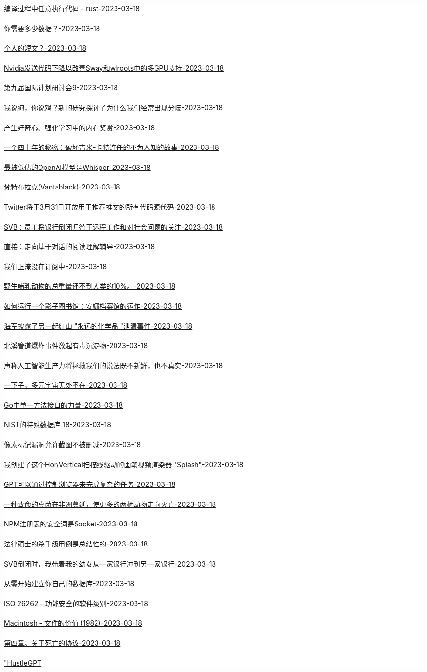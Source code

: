 <a target=_blank rel=nofollow href="https://github.com/eleijonmarck/do-not-compile-this-code" >编译过程中任意执行代码 - rust-2023-03-18</a><br/><br/><a target=_blank rel=nofollow href="https://win-vector.com/2023/03/18/how-much-data-do-you-need/" >你需要多少数据？-2023-03-18</a><br/><br/><a target=_blank rel=nofollow href="https://news.ycombinator.com/item?id=35213350" >个人的短文？-2023-03-18</a><br/><br/><a target=_blank rel=nofollow href="https://octodon.social/@emersion/110029008353392252" >Nvidia发送代码下降以改善Sway和wlroots中的多GPU支持-2023-03-18</a><br/><br/><a target=_blank rel=nofollow href="http://iwp9.org/" >第九届国际计划研讨会9-2023-03-18</a><br/><br/><a target=_blank rel=nofollow href="https://news.berkeley.edu/2023/03/16/new-evidence-on-why-we-talk-past-each-other/" >我说狗，你说鸡？新的研究探讨了为什么我们经常出现分歧-2023-03-18</a><br/><br/><a target=_blank rel=nofollow href="https://noamf.ink/posts/intrinsic-reinforcement-learning/" >产生好奇心。强化学习中的内在奖赏-2023-03-18</a><br/><br/><a target=_blank rel=nofollow href="https://www.nytimes.com/2023/03/18/us/politics/jimmy-carter-october-surprise-iran-hostages.html" >一个四十年的秘密：破坏吉米-卡特连任的不为人知的故事-2023-03-18</a><br/><br/><a target=_blank rel=nofollow href="https://www.youtube.com/watch?v=vTUDFIBwDfI" >最被低估的OpenAI模型是Whisper-2023-03-18</a><br/><br/><a target=_blank rel=nofollow href="https://en.wikipedia.org/wiki/Vantablack" >梵特布拉克(Vantablack)-2023-03-18</a><br/><br/><a target=_blank rel=nofollow href="https://nitter.bird.froth.zone/elonmusk/status/1636835209587949570#m" >Twitter将于3月31日开放用于推荐推文的所有代码源代码-2023-03-18</a><br/><br/><a target=_blank rel=nofollow href="https://www.washingtonexaminer.com/policy/economy/svb-employees-blame-remote-work-social-issues" >SVB：员工将银行倒闭归咎于远程工作和对社会问题的关注-2023-03-18</a><br/><br/><a target=_blank rel=nofollow href="https://ieeexplore.ieee.org/document/10003215" >直接：走向基于对话的阅读理解辅导-2023-03-18</a><br/><br/><a target=_blank rel=nofollow href="https://www.bloomberg.com/opinion/articles/2023-03-17/we-re-drowning-in-subscriptions-as-retailers-join-too" >我们正淹没在订阅中-2023-03-18</a><br/><br/><a target=_blank rel=nofollow href="https://www.theguardian.com/environment/2023/mar/18/a-wake-up-call-total-weight-of-wild-mammals-less-than-10-of-humanitys" >野生哺乳动物的总重量还不到人类的10%。-2023-03-18</a><br/><br/><a target=_blank rel=nofollow href="https://annas-blog.org/how-to-run-a-shadow-library.html" >如何运行一个影子图书馆：安娜档案馆的运作-2023-03-18</a><br/><br/><a target=_blank rel=nofollow href="https://www.stripes.com/branches/navy/2023-03-17/navy-red-hill-spill-forever-chemicals-9527425.html" >海军披露了另一起红山 "永远的化学品 "泄漏事件-2023-03-18</a><br/><br/><a target=_blank rel=nofollow href="https://www.scientificamerican.com/article/nord-stream-pipeline-blasts-stirred-up-toxic-sediment/" >北溪管道爆炸事件激起有毒沉淀物-2023-03-18</a><br/><br/><a target=_blank rel=nofollow href="https://www.cigionline.org/articles/claims-that-ai-productivity-will-save-us-are-neither-new-nor-true/" >声称人工智能生产力将拯救我们的说法既不新鲜，也不真实-2023-03-18</a><br/><br/><a target=_blank rel=nofollow href="https://yalereview.org/article/de-leon-everything-everywhere" >一下子，多元宇宙无处不在-2023-03-18</a><br/><br/><a target=_blank rel=nofollow href="https://eli.thegreenplace.net/2023/the-power-of-single-method-interfaces-in-go/" >Go中单一方法接口的力量-2023-03-18</a><br/><br/><a target=_blank rel=nofollow href="https://themarkup.org/hello-world/2023/03/18/special-database-18" >NIST的特殊数据库 18-2023-03-18</a><br/><br/><a target=_blank rel=nofollow href="https://9to5google.com/2023/03/18/pixel-markup-screenshot-vulnerability/" >像素标记漏洞允许截图不被删减-2023-03-18</a><br/><br/><a target=_blank rel=nofollow href="https://rockingship.github.io/splash/README.html" >我创建了这个Hor/Vertical扫描线驱动的画笔视频渲染器 "Splash"-2023-03-18</a><br/><br/><a target=_blank rel=nofollow href="https://builtnotfound.proseful.com/gpt" >GPT可以通过控制浏览器来完成复杂的任务-2023-03-18</a><br/><br/><a target=_blank rel=nofollow href="https://www.washingtonpost.com/science/2023/03/15/killer-fungus-frogs-chytrid/" >一种致命的真菌在非洲蔓延，使更多的两栖动物走向灭亡-2023-03-18</a><br/><br/><a target=_blank rel=nofollow href="https://www.theregister.com/2023/03/16/socket_npm_safe_javascript/" >NPM注册表的安全词是Socket-2023-03-18</a><br/><br/><a target=_blank rel=nofollow href="https://blog.slm.space/post/2023/the-killer-use-case-for-llms-is-summarization/" >法律硕士的杀手级用例是总结性的-2023-03-18</a><br/><br/><a target=_blank rel=nofollow href="https://www.businessinsider.com/startup-founder-raced-to-banks-with-baby-payroll-svb-collapse-2023-3" >SVB倒闭时，我带着我的幼女从一家银行冲到另一家银行-2023-03-18</a><br/><br/><a target=_blank rel=nofollow href="https://build-your-own.org/database/" >从零开始建立你自己的数据库-2023-03-18</a><br/><br/><a target=_blank rel=nofollow href="https://www.youtube.com/watch?v=bGarXE_EaLk" >ISO 26262 - 功能安全的软件级别-2023-03-18</a><br/><br/><a target=_blank rel=nofollow href="https://www.folklore.org/StoryView.py?story=Inside_Macintosh.txt" >Macintosh - 文件的价值 (1982)-2023-03-18</a><br/><br/><a target=_blank rel=nofollow href="https://hintjens.gitbooks.io/confessions-of-a-necromancer/content/chapter4.html" >第四章。关于死亡的协议-2023-03-18</a><br/><br/><a target=_blank rel=nofollow href="https://twitter.com/jacksonfall/status/1637096764405850114" >"HustleGPT